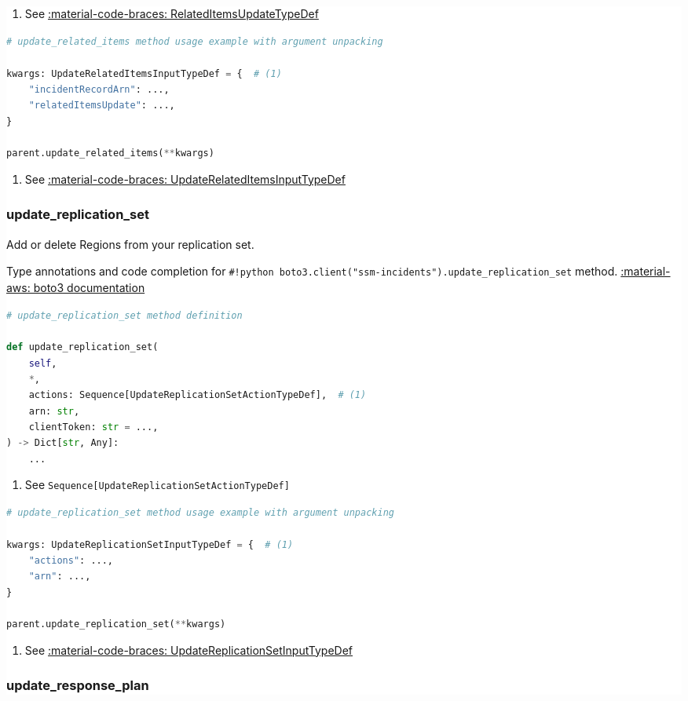 1. See [:material-code-braces: RelatedItemsUpdateTypeDef](./type_defs.md#relateditemsupdatetypedef)


```python
# update_related_items method usage example with argument unpacking

kwargs: UpdateRelatedItemsInputTypeDef = {  # (1)
    "incidentRecordArn": ...,
    "relatedItemsUpdate": ...,
}

parent.update_related_items(**kwargs)
```

1. See [:material-code-braces: UpdateRelatedItemsInputTypeDef](./type_defs.md#updaterelateditemsinputtypedef)

### update\_replication\_set

Add or delete Regions from your replication set.

Type annotations and code completion for `#!python boto3.client("ssm-incidents").update_replication_set` method.
[:material-aws: boto3 documentation](https://boto3.amazonaws.com/v1/documentation/api/latest/reference/services/ssm-incidents/client/update_replication_set.html)

```python
# update_replication_set method definition

def update_replication_set(
    self,
    *,
    actions: Sequence[UpdateReplicationSetActionTypeDef],  # (1)
    arn: str,
    clientToken: str = ...,
) -> Dict[str, Any]:
    ...
```

1. See `Sequence[UpdateReplicationSetActionTypeDef]`


```python
# update_replication_set method usage example with argument unpacking

kwargs: UpdateReplicationSetInputTypeDef = {  # (1)
    "actions": ...,
    "arn": ...,
}

parent.update_replication_set(**kwargs)
```

1. See [:material-code-braces: UpdateReplicationSetInputTypeDef](./type_defs.md#updatereplicationsetinputtypedef)

### update\_response\_plan
